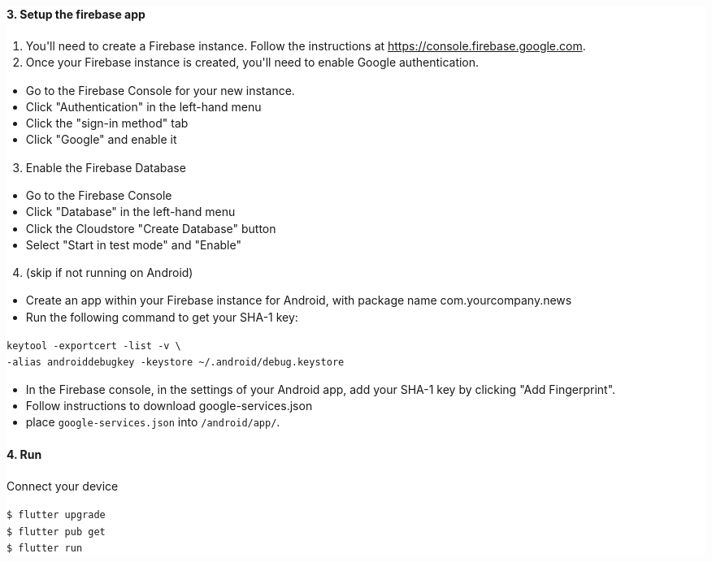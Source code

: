 #### 3. Setup the firebase app

1. You'll need to create a Firebase instance. Follow the instructions at https://console.firebase.google.com.
2. Once your Firebase instance is created, you'll need to enable Google authentication.

* Go to the Firebase Console for your new instance.
* Click "Authentication" in the left-hand menu
* Click the "sign-in method" tab
* Click "Google" and enable it

3. Enable the Firebase Database
* Go to the Firebase Console
* Click "Database" in the left-hand menu
* Click the Cloudstore "Create Database" button
* Select "Start in test mode" and "Enable"

4. (skip if not running on Android)
* Create an app within your Firebase instance for Android, with package name com.yourcompany.news
* Run the following command to get your SHA-1 key:

```
keytool -exportcert -list -v \
-alias androiddebugkey -keystore ~/.android/debug.keystore
```

* In the Firebase console, in the settings of your Android app, add your SHA-1 key by clicking "Add Fingerprint".
* Follow instructions to download google-services.json
* place `google-services.json` into `/android/app/`.

#### 4. Run
Connect your device 

```
$ flutter upgrade
$ flutter pub get
$ flutter run
```
